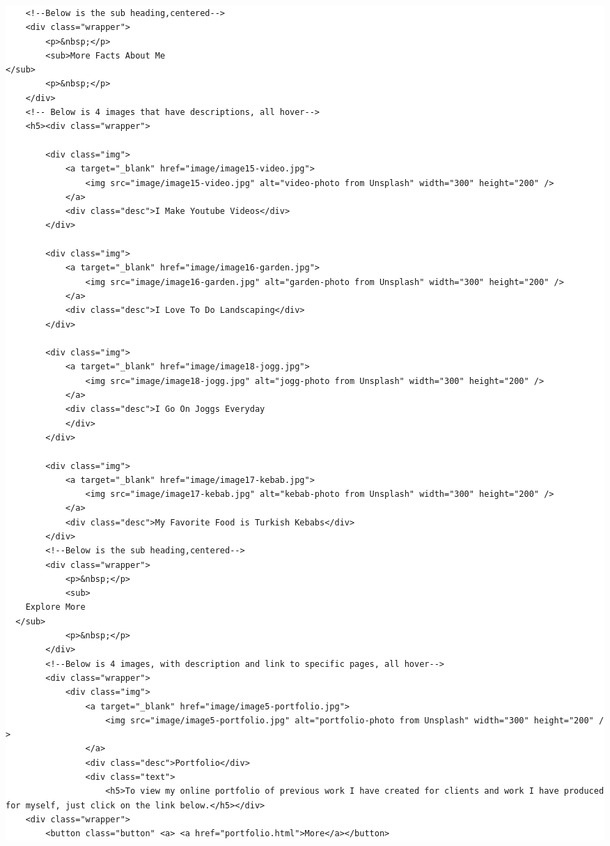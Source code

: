 ```
    <!--Below is the sub heading,centered-->
    <div class="wrapper">
        <p>&nbsp;</p>
        <sub>More Facts About Me
</sub>
        <p>&nbsp;</p>
    </div>
    <!-- Below is 4 images that have descriptions, all hover-->
    <h5><div class="wrapper">

        <div class="img">
            <a target="_blank" href="image/image15-video.jpg">
                <img src="image/image15-video.jpg" alt="video-photo from Unsplash" width="300" height="200" />
            </a>
            <div class="desc">I Make Youtube Videos</div>
        </div>

        <div class="img">
            <a target="_blank" href="image/image16-garden.jpg">
                <img src="image/image16-garden.jpg" alt="garden-photo from Unsplash" width="300" height="200" />
            </a>
            <div class="desc">I Love To Do Landscaping</div>
        </div>

        <div class="img">
            <a target="_blank" href="image/image18-jogg.jpg">
                <img src="image/image18-jogg.jpg" alt="jogg-photo from Unsplash" width="300" height="200" />
            </a>
            <div class="desc">I Go On Joggs Everyday
            </div>
        </div>

        <div class="img">
            <a target="_blank" href="image/image17-kebab.jpg">
                <img src="image/image17-kebab.jpg" alt="kebab-photo from Unsplash" width="300" height="200" />
            </a>
            <div class="desc">My Favorite Food is Turkish Kebabs</div>
        </div>
        <!--Below is the sub heading,centered-->
        <div class="wrapper">
            <p>&nbsp;</p>
            <sub>
    Explore More
  </sub>
            <p>&nbsp;</p>
        </div>
        <!--Below is 4 images, with description and link to specific pages, all hover-->
        <div class="wrapper">
            <div class="img">
                <a target="_blank" href="image/image5-portfolio.jpg">
                    <img src="image/image5-portfolio.jpg" alt="portfolio-photo from Unsplash" width="300" height="200" />
                </a>
                <div class="desc">Portfolio</div>
                <div class="text">
                    <h5>To view my online portfolio of previous work I have created for clients and work I have produced for myself, just click on the link below.</h5></div>
    <div class="wrapper">
        <button class="button" <a> <a href="portfolio.html">More</a></button>
```